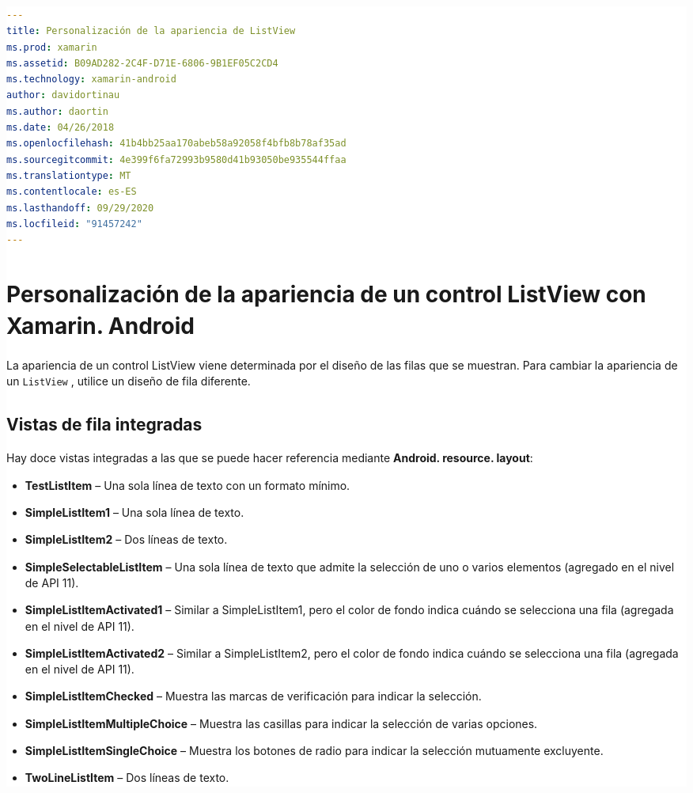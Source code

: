 ```yaml
---
title: Personalización de la apariencia de ListView
ms.prod: xamarin
ms.assetid: B09AD282-2C4F-D71E-6806-9B1EF05C2CD4
ms.technology: xamarin-android
author: davidortinau
ms.author: daortin
ms.date: 04/26/2018
ms.openlocfilehash: 41b4bb25aa170abeb58a92058f4bfb8b78af35ad
ms.sourcegitcommit: 4e399f6fa72993b9580d41b93050be935544ffaa
ms.translationtype: MT
ms.contentlocale: es-ES
ms.lasthandoff: 09/29/2020
ms.locfileid: "91457242"
---
```

# <a name="customizing-a-listviews-appearance-with-xamarinandroid"></a>Personalización de la apariencia de un control ListView con Xamarin. Android

La apariencia de un control ListView viene determinada por el diseño de las filas que se muestran. Para cambiar la apariencia de un `ListView` , utilice un diseño de fila diferente.

## <a name="built-in-row-views"></a>Vistas de fila integradas

Hay doce vistas integradas a las que se puede hacer referencia mediante **Android. resource. layout**:

- **TestListItem** &ndash; Una sola línea de texto con un formato mínimo.

- **SimpleListItem1** &ndash; Una sola línea de texto.

- **SimpleListItem2** &ndash; Dos líneas de texto.

- **SimpleSelectableListItem** &ndash; Una sola línea de texto que admite la selección de uno o varios elementos (agregado en el nivel de API 11).

- **SimpleListItemActivated1** &ndash; Similar a SimpleListItem1, pero el color de fondo indica cuándo se selecciona una fila (agregada en el nivel de API 11).

- **SimpleListItemActivated2** &ndash; Similar a SimpleListItem2, pero el color de fondo indica cuándo se selecciona una fila (agregada en el nivel de API 11).

- **SimpleListItemChecked** &ndash; Muestra las marcas de verificación para indicar la selección.

- **SimpleListItemMultipleChoice** &ndash; Muestra las casillas para indicar la selección de varias opciones.

- **SimpleListItemSingleChoice** &ndash; Muestra los botones de radio para indicar la selección mutuamente excluyente.

- **TwoLineListItem** &ndash; Dos líneas de texto.
